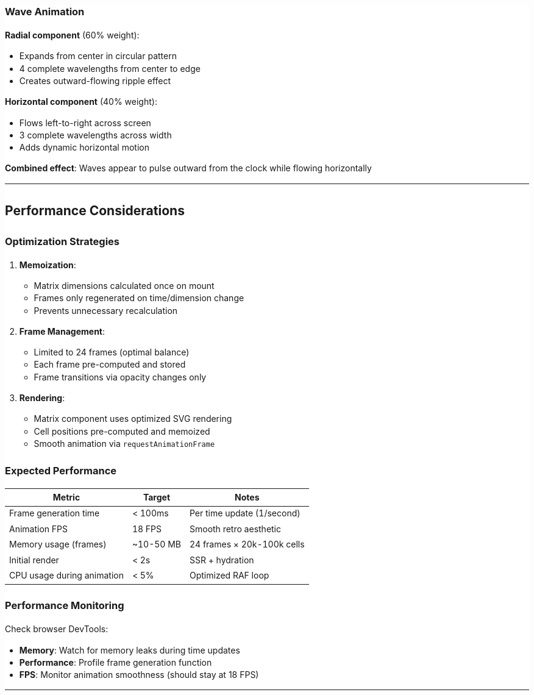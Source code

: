 ### Wave Animation

**Radial component** (60% weight):
- Expands from center in circular pattern
- 4 complete wavelengths from center to edge
- Creates outward-flowing ripple effect

**Horizontal component** (40% weight):
- Flows left-to-right across screen
- 3 complete wavelengths across width
- Adds dynamic horizontal motion

**Combined effect**: Waves appear to pulse outward from the clock while flowing horizontally

---

## Performance Considerations

### Optimization Strategies

1. **Memoization**:
   - Matrix dimensions calculated once on mount
   - Frames only regenerated on time/dimension change
   - Prevents unnecessary recalculation

2. **Frame Management**:
   - Limited to 24 frames (optimal balance)
   - Each frame pre-computed and stored
   - Frame transitions via opacity changes only

3. **Rendering**:
   - Matrix component uses optimized SVG rendering
   - Cell positions pre-computed and memoized
   - Smooth animation via `requestAnimationFrame`

### Expected Performance

| Metric                    | Target       | Notes                        |
|---------------------------|--------------|------------------------------|
| Frame generation time     | < 100ms      | Per time update (1/second)   |
| Animation FPS             | 18 FPS       | Smooth retro aesthetic       |
| Memory usage (frames)     | ~10-50 MB    | 24 frames × 20k-100k cells   |
| Initial render            | < 2s         | SSR + hydration              |
| CPU usage during animation| < 5%         | Optimized RAF loop           |

### Performance Monitoring

Check browser DevTools:
- **Memory**: Watch for memory leaks during time updates
- **Performance**: Profile frame generation function
- **FPS**: Monitor animation smoothness (should stay at 18 FPS)

---
